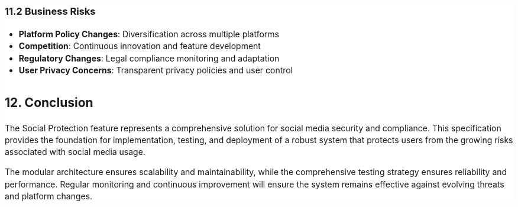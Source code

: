 ### 11.2 Business Risks

- **Platform Policy Changes**: Diversification across multiple platforms
- **Competition**: Continuous innovation and feature development
- **Regulatory Changes**: Legal compliance monitoring and adaptation
- **User Privacy Concerns**: Transparent privacy policies and user control

## 12. Conclusion

The Social Protection feature represents a comprehensive solution for social media security and compliance. This specification provides the foundation for implementation, testing, and deployment of a robust system that protects users from the growing risks associated with social media usage.

The modular architecture ensures scalability and maintainability, while the comprehensive testing strategy ensures reliability and performance. Regular monitoring and continuous improvement will ensure the system remains effective against evolving threats and platform changes.